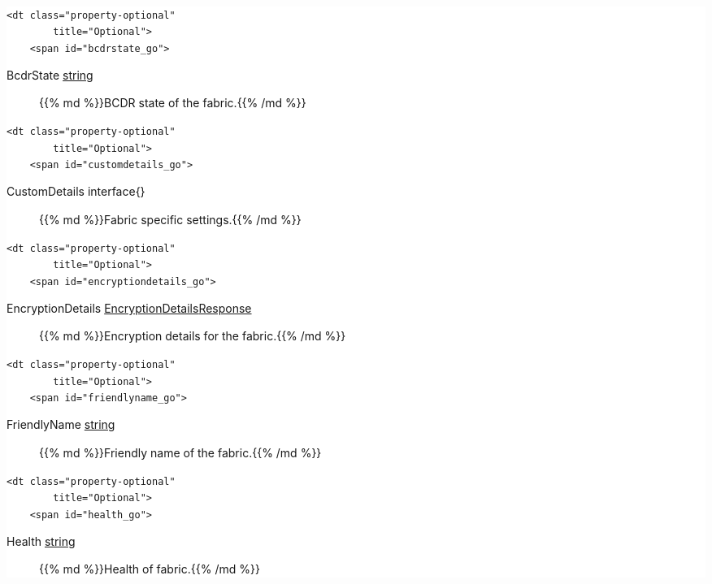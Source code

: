     <dt class="property-optional"
            title="Optional">
        <span id="bcdrstate_go">
<a href="#bcdrstate_go" style="color: inherit; text-decoration: inherit;">Bcdr<wbr>State</a>
</span> 
        <span class="property-indicator"></span>
        <span class="property-type"><a href="https://golang.org/pkg/builtin/#string">string</a></span>
    </dt>
    <dd>{{% md %}}BCDR state of the fabric.{{% /md %}}</dd>

    <dt class="property-optional"
            title="Optional">
        <span id="customdetails_go">
<a href="#customdetails_go" style="color: inherit; text-decoration: inherit;">Custom<wbr>Details</a>
</span> 
        <span class="property-indicator"></span>
        <span class="property-type">interface{}</span>
    </dt>
    <dd>{{% md %}}Fabric specific settings.{{% /md %}}</dd>

    <dt class="property-optional"
            title="Optional">
        <span id="encryptiondetails_go">
<a href="#encryptiondetails_go" style="color: inherit; text-decoration: inherit;">Encryption<wbr>Details</a>
</span> 
        <span class="property-indicator"></span>
        <span class="property-type"><a href="#encryptiondetailsresponse">Encryption<wbr>Details<wbr>Response</a></span>
    </dt>
    <dd>{{% md %}}Encryption details for the fabric.{{% /md %}}</dd>

    <dt class="property-optional"
            title="Optional">
        <span id="friendlyname_go">
<a href="#friendlyname_go" style="color: inherit; text-decoration: inherit;">Friendly<wbr>Name</a>
</span> 
        <span class="property-indicator"></span>
        <span class="property-type"><a href="https://golang.org/pkg/builtin/#string">string</a></span>
    </dt>
    <dd>{{% md %}}Friendly name of the fabric.{{% /md %}}</dd>

    <dt class="property-optional"
            title="Optional">
        <span id="health_go">
<a href="#health_go" style="color: inherit; text-decoration: inherit;">Health</a>
</span> 
        <span class="property-indicator"></span>
        <span class="property-type"><a href="https://golang.org/pkg/builtin/#string">string</a></span>
    </dt>
    <dd>{{% md %}}Health of fabric.{{% /md %}}</dd>
